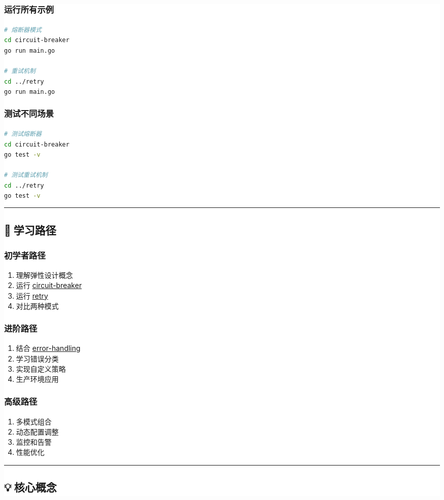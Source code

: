 ### 运行所有示例

```bash
# 熔断器模式
cd circuit-breaker
go run main.go

# 重试机制
cd ../retry
go run main.go
```

### 测试不同场景

```bash
# 测试熔断器
cd circuit-breaker
go test -v

# 测试重试机制
cd ../retry
go test -v
```

---

## 📖 学习路径

### 初学者路径

1. 理解弹性设计概念
2. 运行 [circuit-breaker](./circuit-breaker/)
3. 运行 [retry](./retry/)
4. 对比两种模式

### 进阶路径

1. 结合 [error-handling](../error-handling/)
2. 学习错误分类
3. 实现自定义策略
4. 生产环境应用

### 高级路径

1. 多模式组合
2. 动态配置调整
3. 监控和告警
4. 性能优化

---

## 💡 核心概念
